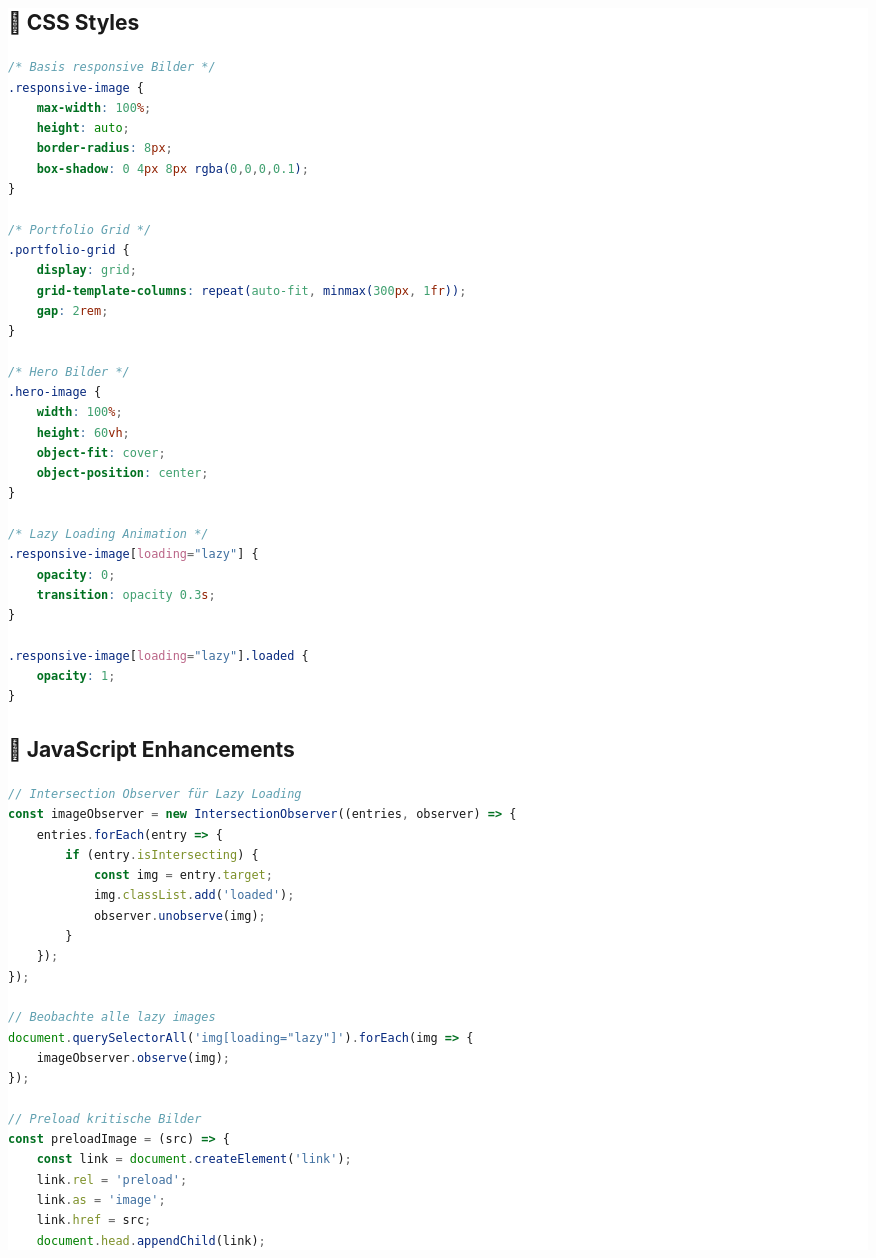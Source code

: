 ## 🎨 CSS Styles

```css
/* Basis responsive Bilder */
.responsive-image {
    max-width: 100%;
    height: auto;
    border-radius: 8px;
    box-shadow: 0 4px 8px rgba(0,0,0,0.1);
}

/* Portfolio Grid */
.portfolio-grid {
    display: grid;
    grid-template-columns: repeat(auto-fit, minmax(300px, 1fr));
    gap: 2rem;
}

/* Hero Bilder */
.hero-image {
    width: 100%;
    height: 60vh;
    object-fit: cover;
    object-position: center;
}

/* Lazy Loading Animation */
.responsive-image[loading="lazy"] {
    opacity: 0;
    transition: opacity 0.3s;
}

.responsive-image[loading="lazy"].loaded {
    opacity: 1;
}
```

## 📱 JavaScript Enhancements

```javascript
// Intersection Observer für Lazy Loading
const imageObserver = new IntersectionObserver((entries, observer) => {
    entries.forEach(entry => {
        if (entry.isIntersecting) {
            const img = entry.target;
            img.classList.add('loaded');
            observer.unobserve(img);
        }
    });
});

// Beobachte alle lazy images
document.querySelectorAll('img[loading="lazy"]').forEach(img => {
    imageObserver.observe(img);
});

// Preload kritische Bilder
const preloadImage = (src) => {
    const link = document.createElement('link');
    link.rel = 'preload';
    link.as = 'image';
    link.href = src;
    document.head.appendChild(link);
```